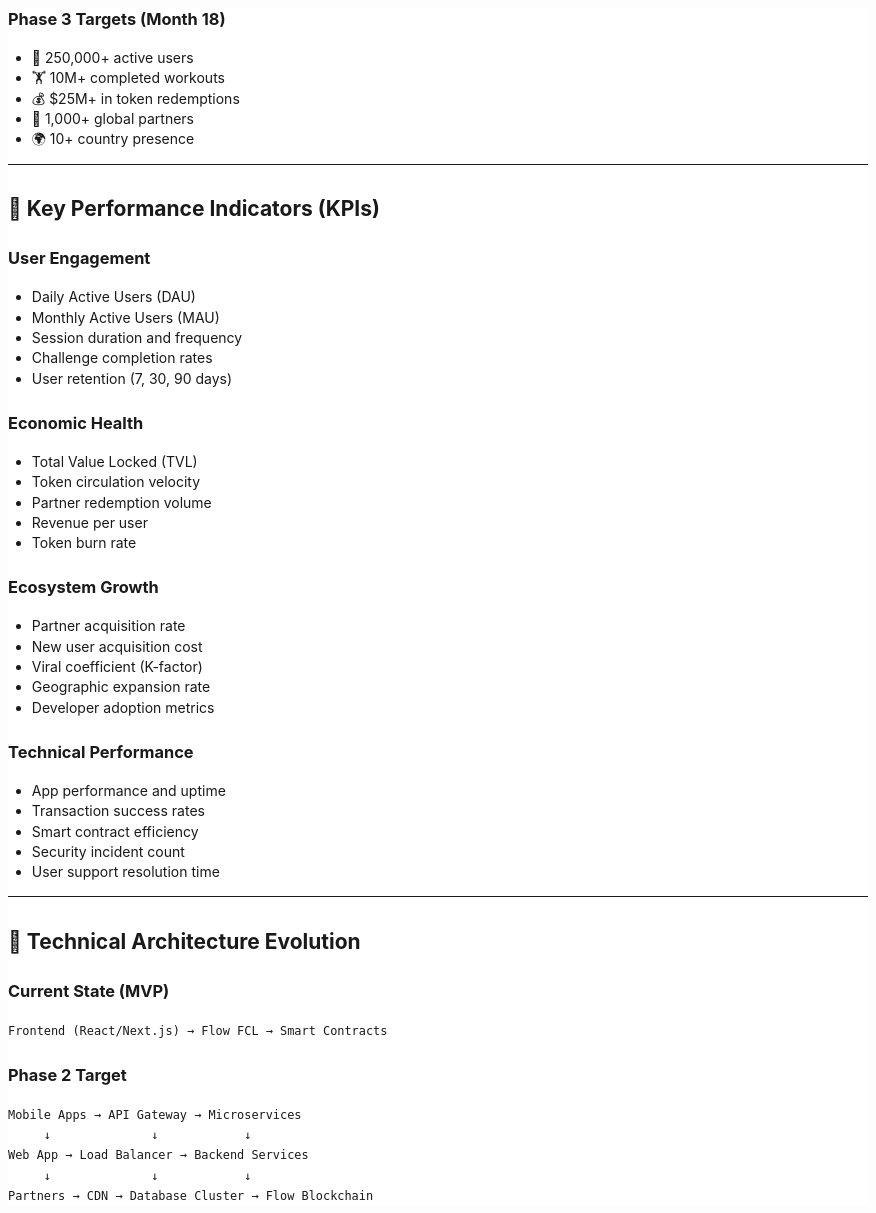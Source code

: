 ### **Phase 3 Targets (Month 18)**
- 🎯 250,000+ active users
- 🏋️ 10M+ completed workouts
- 💰 $25M+ in token redemptions
- 🤝 1,000+ global partners
- 🌍 10+ country presence

---

## 🎯 Key Performance Indicators (KPIs)

### **User Engagement**
- Daily Active Users (DAU)
- Monthly Active Users (MAU)
- Session duration and frequency
- Challenge completion rates
- User retention (7, 30, 90 days)

### **Economic Health**
- Total Value Locked (TVL)
- Token circulation velocity
- Partner redemption volume
- Revenue per user
- Token burn rate

### **Ecosystem Growth**
- Partner acquisition rate
- New user acquisition cost
- Viral coefficient (K-factor)
- Geographic expansion rate
- Developer adoption metrics

### **Technical Performance**
- App performance and uptime
- Transaction success rates
- Smart contract efficiency
- Security incident count
- User support resolution time

---

## 🔧 Technical Architecture Evolution

### **Current State (MVP)**
```
Frontend (React/Next.js) → Flow FCL → Smart Contracts
```

### **Phase 2 Target**
```
Mobile Apps → API Gateway → Microservices
     ↓              ↓            ↓
Web App → Load Balancer → Backend Services
     ↓              ↓            ↓
Partners → CDN → Database Cluster → Flow Blockchain
```

